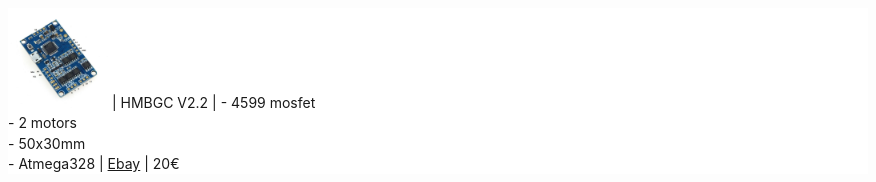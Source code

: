 [<img src="extras/Images/pinout.jpg" style="height:100px">](https://www.ebay.com/itm/HMBGC-V2-0-3-Axle-Gimbal-Controller-Control-Plate-Board-Module-with-Sensor/351497840990?hash=item51d6e7695e:g:BAsAAOSw0QFXBxrZ:rk:1:pf:1) | HMBGC V2.2 | - 4599 mosfet<br> - 2 motors  <br> - 50x30mm <br> - Atmega328 | [Ebay](https://www.ebay.com/itm/HMBGC-V2-0-3-Axle-Gimbal-Controller-Control-Plate-Board-Module-with-Sensor/351497840990?hash=item51d6e7695e:g:BAsAAOSw0QFXBxrZ:rk:1:pf:1) | 20€